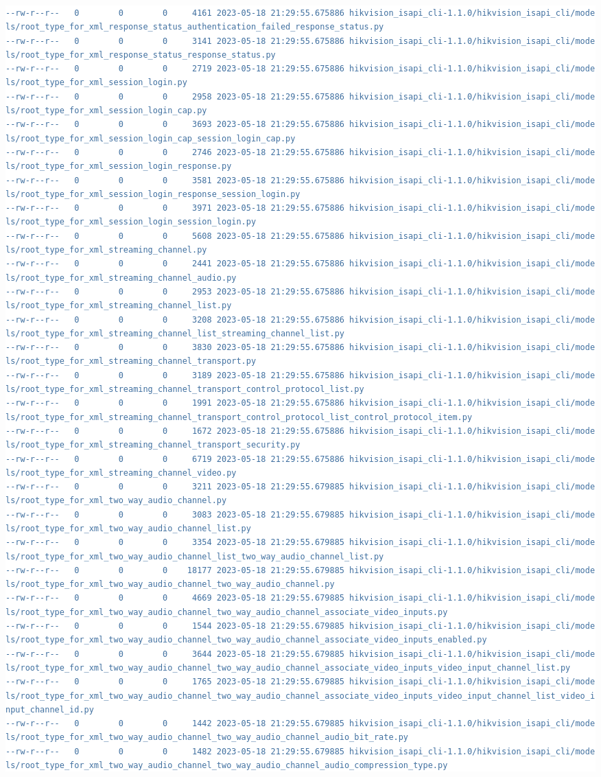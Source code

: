 ```diff
--rw-r--r--   0        0        0     4161 2023-05-18 21:29:55.675886 hikvision_isapi_cli-1.1.0/hikvision_isapi_cli/models/root_type_for_xml_response_status_authentication_failed_response_status.py
--rw-r--r--   0        0        0     3141 2023-05-18 21:29:55.675886 hikvision_isapi_cli-1.1.0/hikvision_isapi_cli/models/root_type_for_xml_response_status_response_status.py
--rw-r--r--   0        0        0     2719 2023-05-18 21:29:55.675886 hikvision_isapi_cli-1.1.0/hikvision_isapi_cli/models/root_type_for_xml_session_login.py
--rw-r--r--   0        0        0     2958 2023-05-18 21:29:55.675886 hikvision_isapi_cli-1.1.0/hikvision_isapi_cli/models/root_type_for_xml_session_login_cap.py
--rw-r--r--   0        0        0     3693 2023-05-18 21:29:55.675886 hikvision_isapi_cli-1.1.0/hikvision_isapi_cli/models/root_type_for_xml_session_login_cap_session_login_cap.py
--rw-r--r--   0        0        0     2746 2023-05-18 21:29:55.675886 hikvision_isapi_cli-1.1.0/hikvision_isapi_cli/models/root_type_for_xml_session_login_response.py
--rw-r--r--   0        0        0     3581 2023-05-18 21:29:55.675886 hikvision_isapi_cli-1.1.0/hikvision_isapi_cli/models/root_type_for_xml_session_login_response_session_login.py
--rw-r--r--   0        0        0     3971 2023-05-18 21:29:55.675886 hikvision_isapi_cli-1.1.0/hikvision_isapi_cli/models/root_type_for_xml_session_login_session_login.py
--rw-r--r--   0        0        0     5608 2023-05-18 21:29:55.675886 hikvision_isapi_cli-1.1.0/hikvision_isapi_cli/models/root_type_for_xml_streaming_channel.py
--rw-r--r--   0        0        0     2441 2023-05-18 21:29:55.675886 hikvision_isapi_cli-1.1.0/hikvision_isapi_cli/models/root_type_for_xml_streaming_channel_audio.py
--rw-r--r--   0        0        0     2953 2023-05-18 21:29:55.675886 hikvision_isapi_cli-1.1.0/hikvision_isapi_cli/models/root_type_for_xml_streaming_channel_list.py
--rw-r--r--   0        0        0     3208 2023-05-18 21:29:55.675886 hikvision_isapi_cli-1.1.0/hikvision_isapi_cli/models/root_type_for_xml_streaming_channel_list_streaming_channel_list.py
--rw-r--r--   0        0        0     3830 2023-05-18 21:29:55.675886 hikvision_isapi_cli-1.1.0/hikvision_isapi_cli/models/root_type_for_xml_streaming_channel_transport.py
--rw-r--r--   0        0        0     3189 2023-05-18 21:29:55.675886 hikvision_isapi_cli-1.1.0/hikvision_isapi_cli/models/root_type_for_xml_streaming_channel_transport_control_protocol_list.py
--rw-r--r--   0        0        0     1991 2023-05-18 21:29:55.675886 hikvision_isapi_cli-1.1.0/hikvision_isapi_cli/models/root_type_for_xml_streaming_channel_transport_control_protocol_list_control_protocol_item.py
--rw-r--r--   0        0        0     1672 2023-05-18 21:29:55.675886 hikvision_isapi_cli-1.1.0/hikvision_isapi_cli/models/root_type_for_xml_streaming_channel_transport_security.py
--rw-r--r--   0        0        0     6719 2023-05-18 21:29:55.675886 hikvision_isapi_cli-1.1.0/hikvision_isapi_cli/models/root_type_for_xml_streaming_channel_video.py
--rw-r--r--   0        0        0     3211 2023-05-18 21:29:55.679885 hikvision_isapi_cli-1.1.0/hikvision_isapi_cli/models/root_type_for_xml_two_way_audio_channel.py
--rw-r--r--   0        0        0     3083 2023-05-18 21:29:55.679885 hikvision_isapi_cli-1.1.0/hikvision_isapi_cli/models/root_type_for_xml_two_way_audio_channel_list.py
--rw-r--r--   0        0        0     3354 2023-05-18 21:29:55.679885 hikvision_isapi_cli-1.1.0/hikvision_isapi_cli/models/root_type_for_xml_two_way_audio_channel_list_two_way_audio_channel_list.py
--rw-r--r--   0        0        0    18177 2023-05-18 21:29:55.679885 hikvision_isapi_cli-1.1.0/hikvision_isapi_cli/models/root_type_for_xml_two_way_audio_channel_two_way_audio_channel.py
--rw-r--r--   0        0        0     4669 2023-05-18 21:29:55.679885 hikvision_isapi_cli-1.1.0/hikvision_isapi_cli/models/root_type_for_xml_two_way_audio_channel_two_way_audio_channel_associate_video_inputs.py
--rw-r--r--   0        0        0     1544 2023-05-18 21:29:55.679885 hikvision_isapi_cli-1.1.0/hikvision_isapi_cli/models/root_type_for_xml_two_way_audio_channel_two_way_audio_channel_associate_video_inputs_enabled.py
--rw-r--r--   0        0        0     3644 2023-05-18 21:29:55.679885 hikvision_isapi_cli-1.1.0/hikvision_isapi_cli/models/root_type_for_xml_two_way_audio_channel_two_way_audio_channel_associate_video_inputs_video_input_channel_list.py
--rw-r--r--   0        0        0     1765 2023-05-18 21:29:55.679885 hikvision_isapi_cli-1.1.0/hikvision_isapi_cli/models/root_type_for_xml_two_way_audio_channel_two_way_audio_channel_associate_video_inputs_video_input_channel_list_video_input_channel_id.py
--rw-r--r--   0        0        0     1442 2023-05-18 21:29:55.679885 hikvision_isapi_cli-1.1.0/hikvision_isapi_cli/models/root_type_for_xml_two_way_audio_channel_two_way_audio_channel_audio_bit_rate.py
--rw-r--r--   0        0        0     1482 2023-05-18 21:29:55.679885 hikvision_isapi_cli-1.1.0/hikvision_isapi_cli/models/root_type_for_xml_two_way_audio_channel_two_way_audio_channel_audio_compression_type.py
```